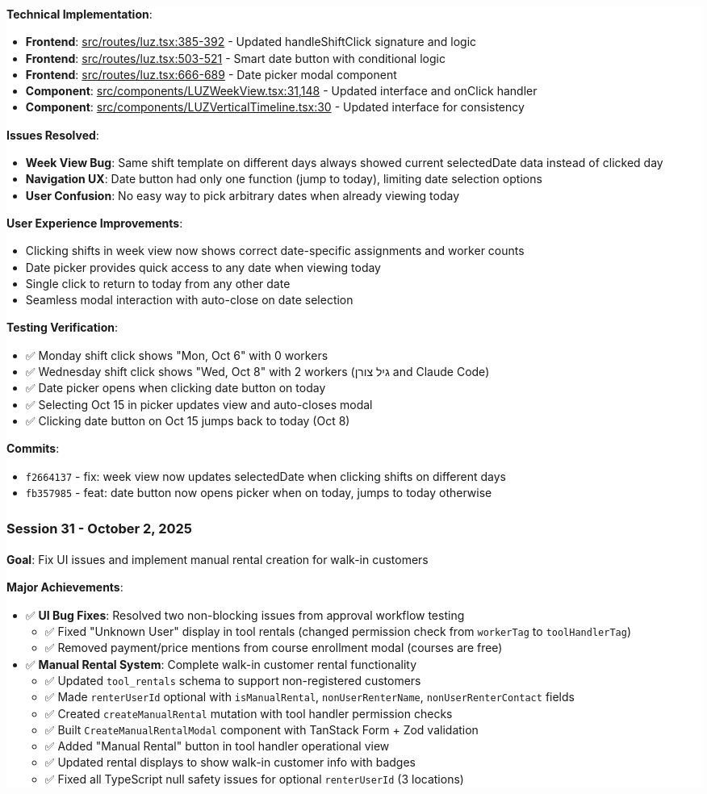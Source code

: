 **Technical Implementation**:
- **Frontend**: [src/routes/luz.tsx:385-392](src/routes/luz.tsx#L385-L392) - Updated handleShiftClick signature and logic
- **Frontend**: [src/routes/luz.tsx:503-521](src/routes/luz.tsx#L503-L521) - Smart date button with conditional logic
- **Frontend**: [src/routes/luz.tsx:666-689](src/routes/luz.tsx#L666-L689) - Date picker modal component
- **Component**: [src/components/LUZWeekView.tsx:31,148](src/components/LUZWeekView.tsx#L31) - Updated interface and onClick handler
- **Component**: [src/components/LUZVerticalTimeline.tsx:30](src/components/LUZVerticalTimeline.tsx#L30) - Updated interface for consistency

**Issues Resolved**:
- **Week View Bug**: Same shift template on different days always showed current selectedDate data instead of clicked day
- **Navigation UX**: Date button had only one function (jump to today), limiting date selection options
- **User Confusion**: No easy way to pick arbitrary dates when already viewing today

**User Experience Improvements**:
- Clicking shifts in week view now shows correct date-specific assignments and worker counts
- Date picker provides quick access to any date when viewing today
- Single click to return to today from any other date
- Seamless modal interaction with auto-close on date selection

**Testing Verification**:
- ✅ Monday shift click shows "Mon, Oct 6" with 0 workers
- ✅ Wednesday shift click shows "Wed, Oct 8" with 2 workers (גיל צורן and Claude Code)
- ✅ Date picker opens when clicking date button on today
- ✅ Selecting Oct 15 in picker updates view and auto-closes modal
- ✅ Clicking date button on Oct 15 jumps back to today (Oct 8)

**Commits**:
- `f2664137` - fix: week view now updates selectedDate when clicking shifts on different days
- `fb357985` - feat: date button now opens picker when on today, jumps to today otherwise

### Session 31 - October 2, 2025

**Goal**: Fix UI issues and implement manual rental creation for walk-in customers

**Major Achievements**:
- ✅ **UI Bug Fixes**: Resolved two non-blocking issues from approval workflow testing
  - ✅ Fixed "Unknown User" display in tool rentals (changed permission check from `workerTag` to `toolHandlerTag`)
  - ✅ Removed payment/price mentions from course enrollment modal (courses are free)
- ✅ **Manual Rental System**: Complete walk-in customer rental functionality
  - ✅ Updated `tool_rentals` schema to support non-registered customers
  - ✅ Made `renterUserId` optional with `isManualRental`, `nonUserRenterName`, `nonUserRenterContact` fields
  - ✅ Created `createManualRental` mutation with tool handler permission checks
  - ✅ Built `CreateManualRentalModal` component with TanStack Form + Zod validation
  - ✅ Added "Manual Rental" button in tool handler operational view
  - ✅ Updated rental displays to show walk-in customer info with badges
  - ✅ Fixed all TypeScript null safety issues for optional `renterUserId` (3 locations)
